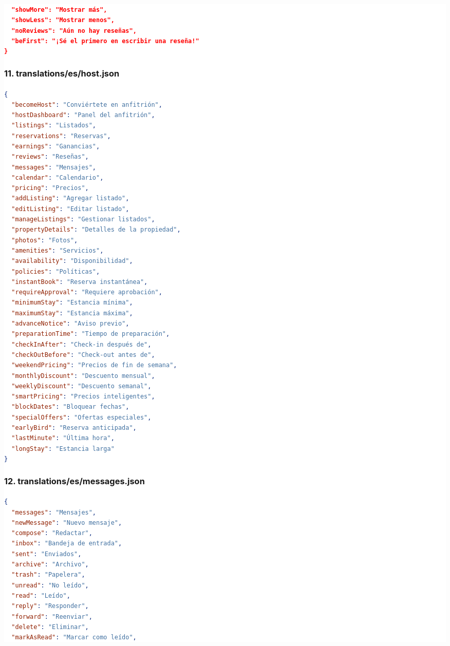 ```json
  "showMore": "Mostrar más",
  "showLess": "Mostrar menos",
  "noReviews": "Aún no hay reseñas",
  "beFirst": "¡Sé el primero en escribir una reseña!"
}
```

### 11. translations/es/host.json
```json
{
  "becomeHost": "Conviértete en anfitrión",
  "hostDashboard": "Panel del anfitrión",
  "listings": "Listados",
  "reservations": "Reservas",
  "earnings": "Ganancias",
  "reviews": "Reseñas",
  "messages": "Mensajes",
  "calendar": "Calendario",
  "pricing": "Precios",
  "addListing": "Agregar listado",
  "editListing": "Editar listado",
  "manageListings": "Gestionar listados",
  "propertyDetails": "Detalles de la propiedad",
  "photos": "Fotos",
  "amenities": "Servicios",
  "availability": "Disponibilidad",
  "policies": "Políticas",
  "instantBook": "Reserva instantánea",
  "requireApproval": "Requiere aprobación",
  "minimumStay": "Estancia mínima",
  "maximumStay": "Estancia máxima",
  "advanceNotice": "Aviso previo",
  "preparationTime": "Tiempo de preparación",
  "checkInAfter": "Check-in después de",
  "checkOutBefore": "Check-out antes de",
  "weekendPricing": "Precios de fin de semana",
  "monthlyDiscount": "Descuento mensual",
  "weeklyDiscount": "Descuento semanal",
  "smartPricing": "Precios inteligentes",
  "blockDates": "Bloquear fechas",
  "specialOffers": "Ofertas especiales",
  "earlyBird": "Reserva anticipada",
  "lastMinute": "Última hora",
  "longStay": "Estancia larga"
}
```

### 12. translations/es/messages.json
```json
{
  "messages": "Mensajes",
  "newMessage": "Nuevo mensaje",
  "compose": "Redactar",
  "inbox": "Bandeja de entrada",
  "sent": "Enviados",
  "archive": "Archivo",
  "trash": "Papelera",
  "unread": "No leído",
  "read": "Leído",
  "reply": "Responder",
  "forward": "Reenviar",
  "delete": "Eliminar",
  "markAsRead": "Marcar como leído",
```